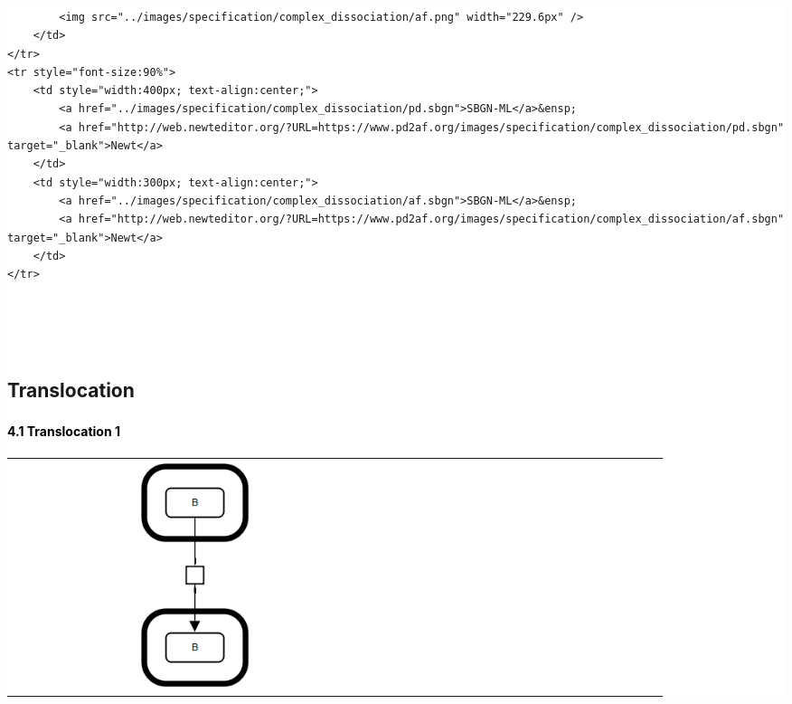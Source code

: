 			<img src="../images/specification/complex_dissociation/af.png" width="229.6px" />
		</td>
	</tr>
	<tr style="font-size:90%">
		<td style="width:400px; text-align:center;">
			<a href="../images/specification/complex_dissociation/pd.sbgn">SBGN-ML</a>&ensp;
			<a href="http://web.newteditor.org/?URL=https://www.pd2af.org/images/specification/complex_dissociation/pd.sbgn" target="_blank">Newt</a>
		</td>
		<td style="width:300px; text-align:center;">
			<a href="../images/specification/complex_dissociation/af.sbgn">SBGN-ML</a>&ensp;
			<a href="http://web.newteditor.org/?URL=https://www.pd2af.org/images/specification/complex_dissociation/af.sbgn" target="_blank">Newt</a>
		</td>
	</tr>
</table><br /><br /><br />




## Translocation
	

	


   <h4 style="color:black">4.1 Translocation 1</h4>

<table class="rules-table">
	<tr style="font-size:90%">
		<td style="width:400px; text-align:center;">
			<div><img src="../images/specification/translocation_1/pd.png" width="124px" /></div>
		</td>
		<td style="width:300px; text-align:center;">